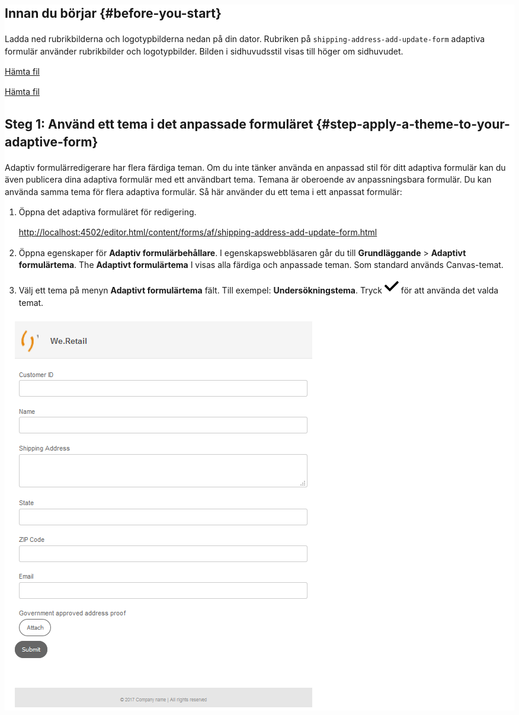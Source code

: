 ## Innan du börjar {#before-you-start}

Ladda ned rubrikbilderna och logotypbilderna nedan på din dator. Rubriken på `shipping-address-add-update-form` adaptiva formulär använder rubrikbilder och logotypbilder. Bilden i sidhuvudsstil visas till höger om sidhuvudet.

[Hämta fil](assets/header-style.png)

[Hämta fil](assets/logo-1.png)

## Steg 1: Använd ett tema i det anpassade formuläret {#step-apply-a-theme-to-your-adaptive-form}

Adaptiv formulärredigerare har flera färdiga teman. Om du inte tänker använda en anpassad stil för ditt adaptiva formulär kan du även publicera dina adaptiva formulär med ett användbart tema. Temana är oberoende av anpassningsbara formulär. Du kan använda samma tema för flera adaptiva formulär. Så här använder du ett tema i ett anpassat formulär:

1. Öppna det adaptiva formuläret för redigering.

   [http://localhost:4502/editor.html/content/forms/af/shipping-address-add-update-form.html](http://localhost:4502/editor.html/content/forms/af/shipping-address-add-update-form.html)

1. Öppna egenskaper för **Adaptiv formulärbehållare**. I egenskapswebbläsaren går du till **Grundläggande** > **Adaptivt formulärtema**. The **Adaptivt formulärtema** I visas alla färdiga och anpassade teman. Som standard används Canvas-temat.
1. Välj ett tema på menyn **Adaptivt formulärtema** fält. Till exempel: **Undersökningstema**. Tryck ![aem_6_3_forms_save](assets/aem_6_3_forms_save.png) för att använda det valda temat.

![Adaptiv form med standardtemat](assets/default-adaptive-form.png)
